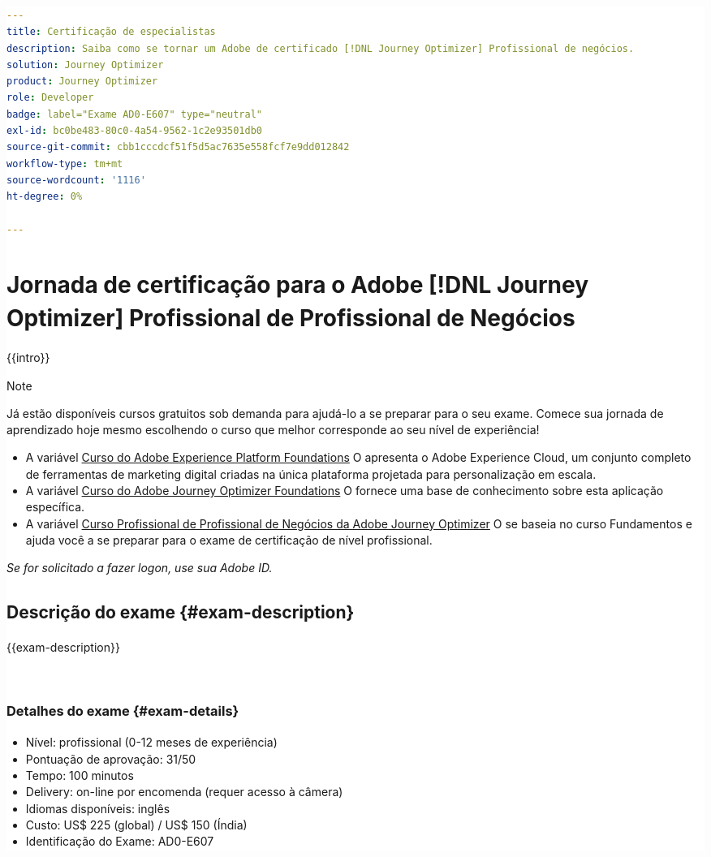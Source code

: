 ```yaml
---
title: Certificação de especialistas
description: Saiba como se tornar um Adobe de certificado [!DNL Journey Optimizer] Profissional de negócios.
solution: Journey Optimizer
product: Journey Optimizer
role: Developer
badge: label="Exame AD0-E607" type="neutral"
exl-id: bc0be483-80c0-4a54-9562-1c2e93501db0
source-git-commit: cbb1cccdcf51f5d5ac7635e558fcf7e9dd012842
workflow-type: tm+mt
source-wordcount: '1116'
ht-degree: 0%

---
```


# Jornada de certificação para o Adobe [!DNL Journey Optimizer] Profissional de Profissional de Negócios

{{intro}}

>[!NOTE]
>
>Já estão disponíveis cursos gratuitos sob demanda para ajudá-lo a se preparar para o seu exame. Comece sua jornada de aprendizado hoje mesmo escolhendo o curso que melhor corresponde ao seu nível de experiência!
>
>* A variável [Curso do Adobe Experience Platform Foundations](https://app.rockinfo.com/courses/216) O apresenta o Adobe Experience Cloud, um conjunto completo de ferramentas de marketing digital criadas na única plataforma projetada para personalização em escala.
>* A variável [Curso do Adobe Journey Optimizer Foundations](https://app.rockinfo.com/courses/113) O fornece uma base de conhecimento sobre esta aplicação específica.
>* A variável [Curso Profissional de Profissional de Negócios da Adobe Journey Optimizer](https://app.rockinfo.com/courses/107) O se baseia no curso Fundamentos e ajuda você a se preparar para o exame de certificação de nível profissional.
>
>_Se for solicitado a fazer logon, use sua Adobe ID._

## Descrição do exame {#exam-description}

{{exam-description}}

<br>

### Detalhes do exame {#exam-details}

* Nível: profissional (0-12 meses de experiência)
* Pontuação de aprovação: 31/50
* Tempo: 100 minutos
* Delivery: on-line por encomenda (requer acesso à câmera)
* Idiomas disponíveis: inglês
* Custo: US$ 225 (global) / US$ 150 (Índia)
* Identificação do Exame: AD0-E607
